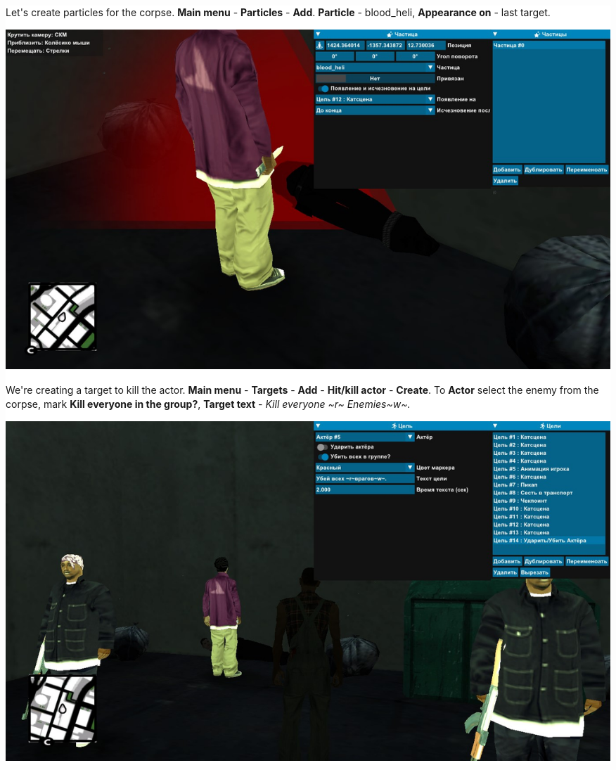 Let's create particles for the corpse. **Main menu** - **Particles** - **Add**. **Particle** - blood_heli, **Appearance on** - last target.

![screen51](img/Screenshot_51.jpg)

We're creating a target to kill the actor. **Main menu** - **Targets** - **Add** - **Hit/kill actor** - **Create**. To **Actor** select the enemy from the corpse, mark **Kill everyone in the group?**, **Target text** - *Kill everyone ~r~ Enemies~w~.*

![screen53](img/Screenshot_53.jpg)
